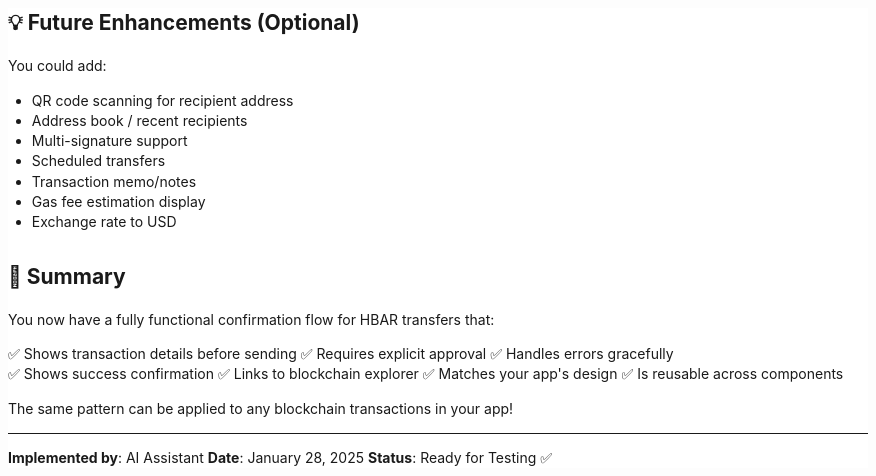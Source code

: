 ## 💡 Future Enhancements (Optional)

You could add:

- QR code scanning for recipient address
- Address book / recent recipients
- Multi-signature support
- Scheduled transfers
- Transaction memo/notes
- Gas fee estimation display
- Exchange rate to USD

## 🎉 Summary

You now have a fully functional confirmation flow for HBAR transfers that:

✅ Shows transaction details before sending
✅ Requires explicit approval
✅ Handles errors gracefully  
✅ Shows success confirmation
✅ Links to blockchain explorer
✅ Matches your app's design
✅ Is reusable across components

The same pattern can be applied to any blockchain transactions in your app!

---

**Implemented by**: AI Assistant
**Date**: January 28, 2025
**Status**: Ready for Testing ✅
